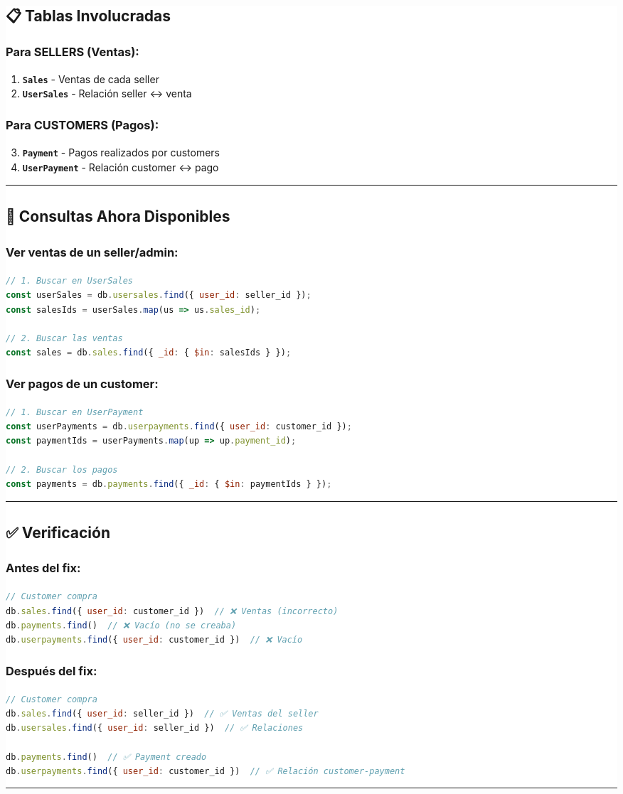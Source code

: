 
## 📋 Tablas Involucradas

### Para SELLERS (Ventas):
1. **`Sales`** - Ventas de cada seller
2. **`UserSales`** - Relación seller ↔ venta

### Para CUSTOMERS (Pagos):
3. **`Payment`** - Pagos realizados por customers
4. **`UserPayment`** - Relación customer ↔ pago

---

## 🎯 Consultas Ahora Disponibles

### Ver ventas de un seller/admin:
```javascript
// 1. Buscar en UserSales
const userSales = db.usersales.find({ user_id: seller_id });
const salesIds = userSales.map(us => us.sales_id);

// 2. Buscar las ventas
const sales = db.sales.find({ _id: { $in: salesIds } });
```

### Ver pagos de un customer:
```javascript
// 1. Buscar en UserPayment
const userPayments = db.userpayments.find({ user_id: customer_id });
const paymentIds = userPayments.map(up => up.payment_id);

// 2. Buscar los pagos
const payments = db.payments.find({ _id: { $in: paymentIds } });
```

---

## ✅ Verificación

### Antes del fix:
```javascript
// Customer compra
db.sales.find({ user_id: customer_id })  // ❌ Ventas (incorrecto)
db.payments.find()  // ❌ Vacío (no se creaba)
db.userpayments.find({ user_id: customer_id })  // ❌ Vacío
```

### Después del fix:
```javascript
// Customer compra
db.sales.find({ user_id: seller_id })  // ✅ Ventas del seller
db.usersales.find({ user_id: seller_id })  // ✅ Relaciones

db.payments.find()  // ✅ Payment creado
db.userpayments.find({ user_id: customer_id })  // ✅ Relación customer-payment
```

---